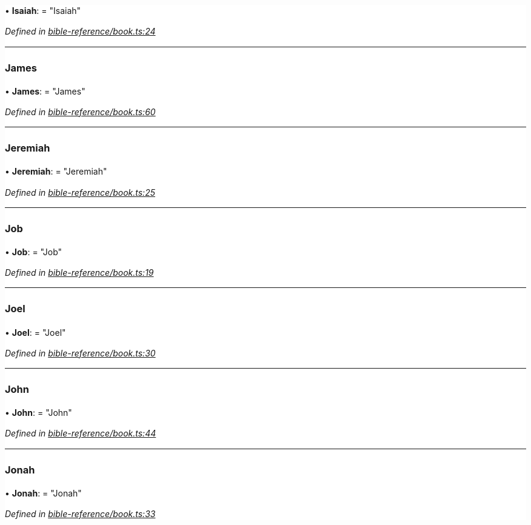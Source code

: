 • **Isaiah**: = "Isaiah"

*Defined in [bible-reference/book.ts:24](https://github.com/gbj/venite/blob/c8b6d6b9/ldf/src/bible-reference/book.ts#L24)*

___

###  James

• **James**: = "James"

*Defined in [bible-reference/book.ts:60](https://github.com/gbj/venite/blob/c8b6d6b9/ldf/src/bible-reference/book.ts#L60)*

___

###  Jeremiah

• **Jeremiah**: = "Jeremiah"

*Defined in [bible-reference/book.ts:25](https://github.com/gbj/venite/blob/c8b6d6b9/ldf/src/bible-reference/book.ts#L25)*

___

###  Job

• **Job**: = "Job"

*Defined in [bible-reference/book.ts:19](https://github.com/gbj/venite/blob/c8b6d6b9/ldf/src/bible-reference/book.ts#L19)*

___

###  Joel

• **Joel**: = "Joel"

*Defined in [bible-reference/book.ts:30](https://github.com/gbj/venite/blob/c8b6d6b9/ldf/src/bible-reference/book.ts#L30)*

___

###  John

• **John**: = "John"

*Defined in [bible-reference/book.ts:44](https://github.com/gbj/venite/blob/c8b6d6b9/ldf/src/bible-reference/book.ts#L44)*

___

###  Jonah

• **Jonah**: = "Jonah"

*Defined in [bible-reference/book.ts:33](https://github.com/gbj/venite/blob/c8b6d6b9/ldf/src/bible-reference/book.ts#L33)*
